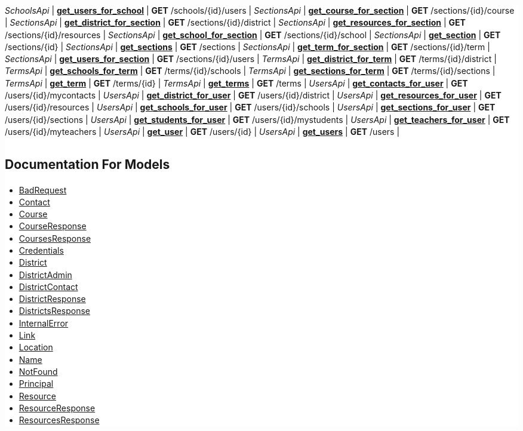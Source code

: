 *SchoolsApi* | [**get_users_for_school**](docs/SchoolsApi.md#get_users_for_school) | **GET** /schools/{id}/users | 
*SectionsApi* | [**get_course_for_section**](docs/SectionsApi.md#get_course_for_section) | **GET** /sections/{id}/course | 
*SectionsApi* | [**get_district_for_section**](docs/SectionsApi.md#get_district_for_section) | **GET** /sections/{id}/district | 
*SectionsApi* | [**get_resources_for_section**](docs/SectionsApi.md#get_resources_for_section) | **GET** /sections/{id}/resources | 
*SectionsApi* | [**get_school_for_section**](docs/SectionsApi.md#get_school_for_section) | **GET** /sections/{id}/school | 
*SectionsApi* | [**get_section**](docs/SectionsApi.md#get_section) | **GET** /sections/{id} | 
*SectionsApi* | [**get_sections**](docs/SectionsApi.md#get_sections) | **GET** /sections | 
*SectionsApi* | [**get_term_for_section**](docs/SectionsApi.md#get_term_for_section) | **GET** /sections/{id}/term | 
*SectionsApi* | [**get_users_for_section**](docs/SectionsApi.md#get_users_for_section) | **GET** /sections/{id}/users | 
*TermsApi* | [**get_district_for_term**](docs/TermsApi.md#get_district_for_term) | **GET** /terms/{id}/district | 
*TermsApi* | [**get_schools_for_term**](docs/TermsApi.md#get_schools_for_term) | **GET** /terms/{id}/schools | 
*TermsApi* | [**get_sections_for_term**](docs/TermsApi.md#get_sections_for_term) | **GET** /terms/{id}/sections | 
*TermsApi* | [**get_term**](docs/TermsApi.md#get_term) | **GET** /terms/{id} | 
*TermsApi* | [**get_terms**](docs/TermsApi.md#get_terms) | **GET** /terms | 
*UsersApi* | [**get_contacts_for_user**](docs/UsersApi.md#get_contacts_for_user) | **GET** /users/{id}/mycontacts | 
*UsersApi* | [**get_district_for_user**](docs/UsersApi.md#get_district_for_user) | **GET** /users/{id}/district | 
*UsersApi* | [**get_resources_for_user**](docs/UsersApi.md#get_resources_for_user) | **GET** /users/{id}/resources | 
*UsersApi* | [**get_schools_for_user**](docs/UsersApi.md#get_schools_for_user) | **GET** /users/{id}/schools | 
*UsersApi* | [**get_sections_for_user**](docs/UsersApi.md#get_sections_for_user) | **GET** /users/{id}/sections | 
*UsersApi* | [**get_students_for_user**](docs/UsersApi.md#get_students_for_user) | **GET** /users/{id}/mystudents | 
*UsersApi* | [**get_teachers_for_user**](docs/UsersApi.md#get_teachers_for_user) | **GET** /users/{id}/myteachers | 
*UsersApi* | [**get_user**](docs/UsersApi.md#get_user) | **GET** /users/{id} | 
*UsersApi* | [**get_users**](docs/UsersApi.md#get_users) | **GET** /users | 

## Documentation For Models

 - [BadRequest](docs/BadRequest.md)
 - [Contact](docs/Contact.md)
 - [Course](docs/Course.md)
 - [CourseResponse](docs/CourseResponse.md)
 - [CoursesResponse](docs/CoursesResponse.md)
 - [Credentials](docs/Credentials.md)
 - [District](docs/District.md)
 - [DistrictAdmin](docs/DistrictAdmin.md)
 - [DistrictContact](docs/DistrictContact.md)
 - [DistrictResponse](docs/DistrictResponse.md)
 - [DistrictsResponse](docs/DistrictsResponse.md)
 - [InternalError](docs/InternalError.md)
 - [Link](docs/Link.md)
 - [Location](docs/Location.md)
 - [Name](docs/Name.md)
 - [NotFound](docs/NotFound.md)
 - [Principal](docs/Principal.md)
 - [Resource](docs/Resource.md)
 - [ResourceResponse](docs/ResourceResponse.md)
 - [ResourcesResponse](docs/ResourcesResponse.md)
